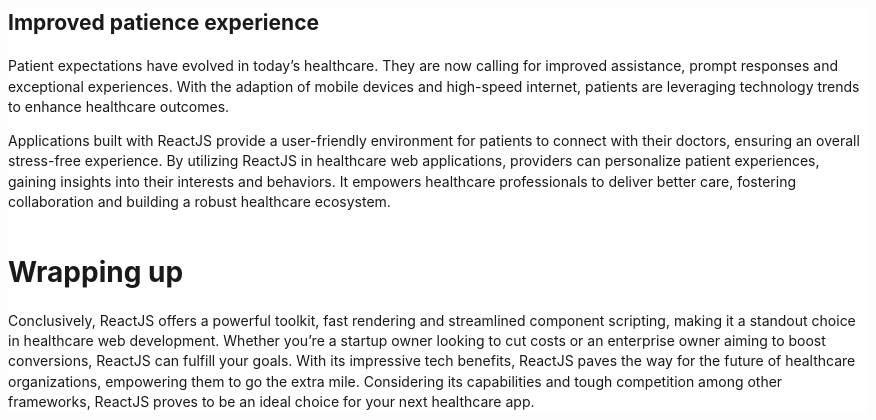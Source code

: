 <h2>Improved patience experience</h2>
<p>Patient expectations have evolved in today’s healthcare. They are now calling for improved assistance, prompt responses and exceptional experiences. With the adaption of mobile devices and high-speed internet, patients are leveraging technology trends to enhance healthcare outcomes.</p>
<p>Applications built with ReactJS provide a user-friendly environment for patients to connect with their doctors, ensuring an overall stress-free experience. By utilizing ReactJS in healthcare web applications, providers can personalize patient experiences, gaining insights into their interests and behaviors. It empowers healthcare professionals to deliver better care, fostering collaboration and building a robust healthcare ecosystem.</p>
<h1>Wrapping up</h1>
<p>Conclusively, ReactJS offers a powerful toolkit, fast rendering and streamlined component scripting, making it a standout choice in healthcare web development. Whether you&#8217;re a startup owner looking to cut costs or an enterprise owner aiming to boost conversions, ReactJS can fulfill your goals. With its impressive tech benefits, ReactJS paves the way for the future of healthcare organizations, empowering them to go the extra mile. Considering its capabilities and tough competition among other frameworks, ReactJS proves to be an ideal choice for your next healthcare app.</p>
